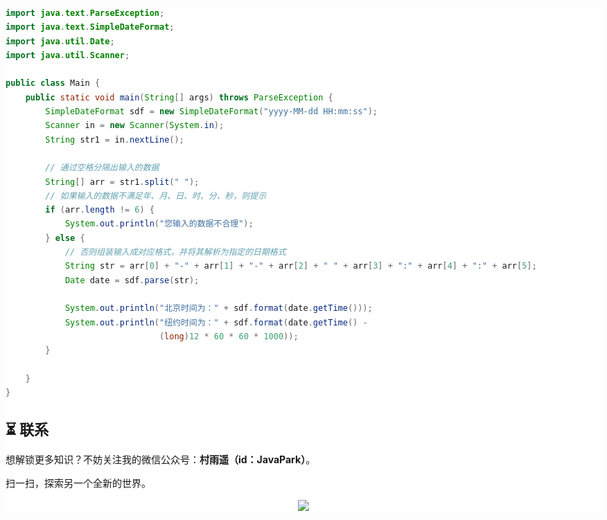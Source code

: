 ```java
import java.text.ParseException;
import java.text.SimpleDateFormat;
import java.util.Date;
import java.util.Scanner;

public class Main {
    public static void main(String[] args) throws ParseException {
        SimpleDateFormat sdf = new SimpleDateFormat("yyyy-MM-dd HH:mm:ss");
        Scanner in = new Scanner(System.in);
        String str1 = in.nextLine();

        // 通过空格分隔出输入的数据
        String[] arr = str1.split(" ");
        // 如果输入的数据不满足年、月、日、时、分、秒，则提示
        if (arr.length != 6) {
            System.out.println("您输入的数据不合理");
        } else {
            // 否则组装输入成对应格式，并将其解析为指定的日期格式
            String str = arr[0] + "-" + arr[1] + "-" + arr[2] + " " + arr[3] + ":" + arr[4] + ":" + arr[5];
            Date date = sdf.parse(str);

            System.out.println("北京时间为：" + sdf.format(date.getTime()));
            System.out.println("纽约时间为：" + sdf.format(date.getTime() -
                               (long)12 * 60 * 60 * 1000));
        }

    }
}
```


## ⏳ 联系

想解锁更多知识？不妨关注我的微信公众号：**村雨遥（id：JavaPark）**。

扫一扫，探索另一个全新的世界。

<center>
<img src="/contact/contact.png" width="300">
</center>

